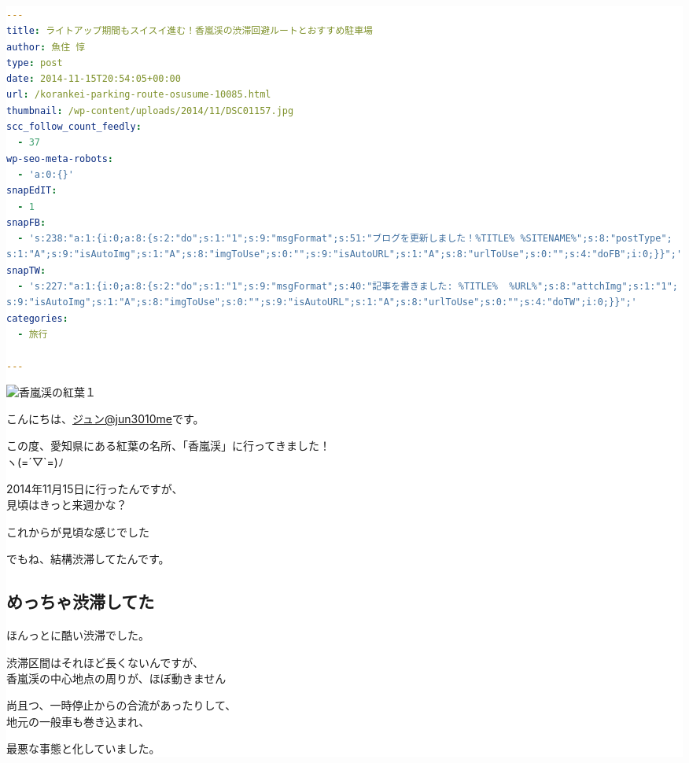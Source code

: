 ```yaml
---
title: ライトアップ期間もスイスイ進む！香嵐渓の渋滞回避ルートとおすすめ駐車場
author: 魚住 惇
type: post
date: 2014-11-15T20:54:05+00:00
url: /korankei-parking-route-osusume-10085.html
thumbnail: /wp-content/uploads/2014/11/DSC01157.jpg
scc_follow_count_feedly:
  - 37
wp-seo-meta-robots:
  - 'a:0:{}'
snapEdIT:
  - 1
snapFB:
  - 's:238:"a:1:{i:0;a:8:{s:2:"do";s:1:"1";s:9:"msgFormat";s:51:"ブログを更新しました！%TITLE% %SITENAME%";s:8:"postType";s:1:"A";s:9:"isAutoImg";s:1:"A";s:8:"imgToUse";s:0:"";s:9:"isAutoURL";s:1:"A";s:8:"urlToUse";s:0:"";s:4:"doFB";i:0;}}";'
snapTW:
  - 's:227:"a:1:{i:0;a:8:{s:2:"do";s:1:"1";s:9:"msgFormat";s:40:"記事を書きました: %TITLE%  %URL%";s:8:"attchImg";s:1:"1";s:9:"isAutoImg";s:1:"A";s:8:"imgToUse";s:0:"";s:9:"isAutoURL";s:1:"A";s:8:"urlToUse";s:0:"";s:4:"doTW";i:0;}}";'
categories:
  - 旅行

---
```

<img decoding="async" loading="lazy" src="/wp-content/uploads/2014/11/DSC01157.jpg" alt="香嵐渓の紅葉１" title="DSC01157.JPG" border="0" width="600" height="398" />



こんにちは、[ジュン@jun3010me][1]です。

この度、愛知県にある紅葉の名所、「香嵐渓」に行ってきました！  
ヽ(=´▽\`=)ﾉ

2014年11月15日に行ったんですが、  
見頃はきっと来週かな？

<span class="b">これからが見頃な感じでした</span>

でもね、結構渋滞してたんです。

## めっちゃ渋滞してた

ほんっとに酷い渋滞でした。

渋滞区間はそれほど長くないんですが、  
香嵐渓の中心地点の周りが、<span class="futoaka">ほぼ動きません</span>

尚且つ、一時停止からの合流があったりして、  
地元の一般車も巻き込まれ、

最悪な事態と化していました。


 [1]: https://twitter.com/jun3010me
 [2]: https://goo.gl/maps/7YPeS
